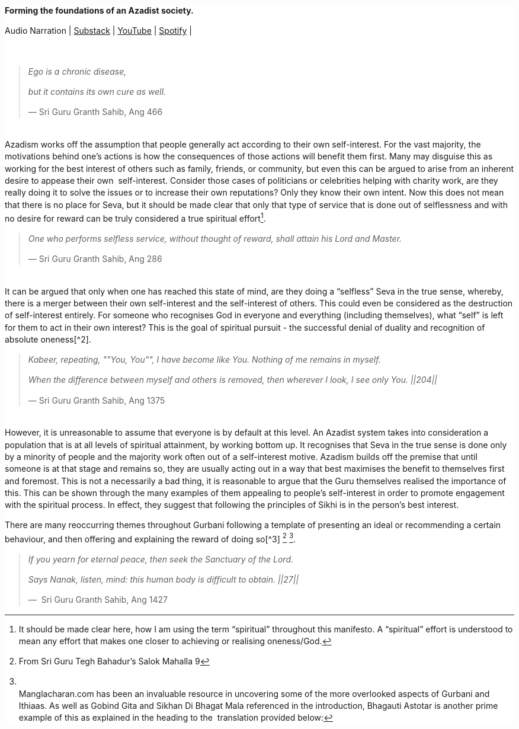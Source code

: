 **Forming the foundations of an Azadist society.**

Audio Narration | [Substack](https://azadism.substack.com/p/introduction-azadist-manifesto) | [YouTube](https://www.youtube.com/watch?v=OOA9c2zWrUw) | [Spotify](https://open.spotify.com/episode/5I6ydzQ1RiDh6S6vUFnjDN) |

<br>

> _Ego is a chronic disease,_
> 
> _but it contains its own cure as well._
> 
> ― Sri Guru Granth Sahib, Ang 466

<br>Azadism works off the assumption that people generally act according to their own self-interest. For the vast majority, the motivations behind one’s actions is how the consequences of those actions will benefit them first. Many may disguise this as working for the best interest of others such as family, friends, or community, but even this can be argued to arise from an inherent desire to appease their own  self-interest. Consider those cases of politicians or celebrities helping with charity work, are they really doing it to solve the issues or to increase their own reputations? Only they know their own intent. Now this does not mean that there is no place for Seva, but it should be made clear that only that type of service that is done out of selflessness and with no desire for reward can be truly considered a true spiritual effort[^1].
<br>
> _One who performs selfless service, without thought of reward, shall attain his Lord and Master._
> 
> ― Sri Guru Granth Sahib, Ang 286

<br>It can be argued that only when one has reached this state of mind, are they doing a “selfless” Seva in the true sense, whereby, there is a merger between their own self-interest and the self-interest of others. This could even be considered as the destruction of self-interest entirely. For someone who recognises God in everyone and everything (including themselves), what “self” is left for them to act in their own interest? This is the goal of spiritual pursuit - the successful denial of duality and recognition of absolute oneness[^2].
<br>
> _Kabeer, repeating, ""You, You"", I have become like You. Nothing of me remains in myself._
> 
> _When the difference between myself and others is removed, then wherever I look, I see only You. ||204||_
> 
> ― Sri Guru Granth Sahib, Ang 1375

<br>However, it is unreasonable to assume that everyone is by default at this level. An Azadist system takes into consideration a population that is at all levels of spiritual attainment, by working bottom up. It recognises that Seva in the true sense is done only by a minority of people and the majority work often out of a self-interest motive. Azadism builds off the premise that until someone is at that stage and remains so, they are usually acting out in a way that best maximises the benefit to themselves first and foremost. This is not a necessarily a bad thing, it is reasonable to argue that the Guru themselves realised the importance of this. This can be shown through the many examples of them appealing to people’s self-interest in order to promote engagement with the spiritual process. In effect, they suggest that following the principles of Sikhi is in the person’s best interest.

There are many reoccurring themes throughout Gurbani following a template of presenting an ideal or recommending a certain behaviour, and then offering and explaining the reward of doing so[^3] [^4] [^5].
<br>
> _If you yearn for eternal peace, then seek the Sanctuary of the Lord._
> 
> _Says Nanak, listen, mind: this human body is difficult to obtain. ||27||_
> 
> ―  Sri Guru Granth Sahib, Ang 1427


[^1]: It should be made clear here, how I am using the term “spiritual” throughout this manifesto. A “spiritual” effort is understood to mean any effort that makes one closer to achieving or realising oneness/God.
[^4]: From Sri Guru Tegh Bahadur’s Salok Mahalla 9 
[^5]: <br>Manglacharan.com has been an invaluable resource in uncovering some of the more overlooked aspects of Gurbani and Ithiaas. As well as Gobind Gita and Sikhan Di Bhagat Mala referenced in the introduction, Bhagauti Astotar is another prime example of this as explained in the heading to the  translation provided below:
[^6]: In order to avoid this Manifesto turning into a Gutka, I have decided not to include more Shabads for this point in the body text. However, here are some of the examples mentioned from SikhiToTheMax.org: